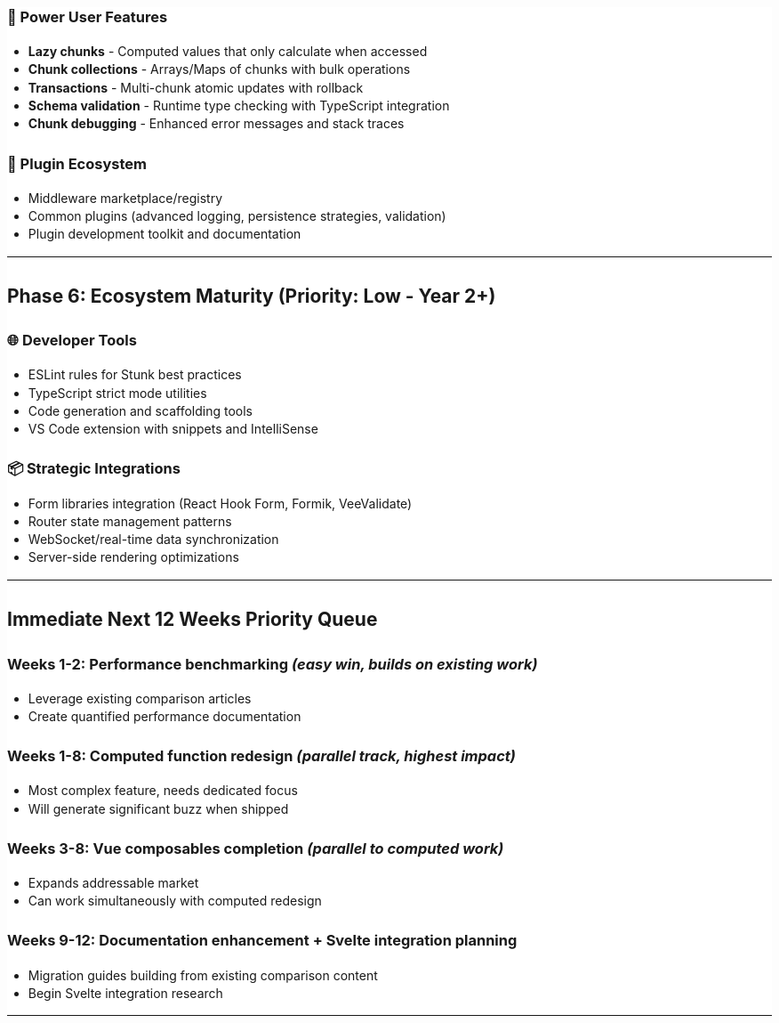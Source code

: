### 🔄 Power User Features
- **Lazy chunks** - Computed values that only calculate when accessed
- **Chunk collections** - Arrays/Maps of chunks with bulk operations
- **Transactions** - Multi-chunk atomic updates with rollback
- **Schema validation** - Runtime type checking with TypeScript integration
- **Chunk debugging** - Enhanced error messages and stack traces

### 🔌 Plugin Ecosystem
- Middleware marketplace/registry
- Common plugins (advanced logging, persistence strategies, validation)
- Plugin development toolkit and documentation

---

## Phase 6: Ecosystem Maturity (Priority: Low - Year 2+)

### 🌐 Developer Tools
- ESLint rules for Stunk best practices
- TypeScript strict mode utilities
- Code generation and scaffolding tools
- VS Code extension with snippets and IntelliSense

### 📦 Strategic Integrations
- Form libraries integration (React Hook Form, Formik, VeeValidate)
- Router state management patterns
- WebSocket/real-time data synchronization
- Server-side rendering optimizations

---

## Immediate Next 12 Weeks Priority Queue

### **Weeks 1-2:** Performance benchmarking *(easy win, builds on existing work)*
- Leverage existing comparison articles
- Create quantified performance documentation

### **Weeks 1-8:** Computed function redesign *(parallel track, highest impact)*
- Most complex feature, needs dedicated focus
- Will generate significant buzz when shipped

### **Weeks 3-8:** Vue composables completion *(parallel to computed work)*
- Expands addressable market
- Can work simultaneously with computed redesign

### **Weeks 9-12:** Documentation enhancement + Svelte integration planning
- Migration guides building from existing comparison content
- Begin Svelte integration research

---
